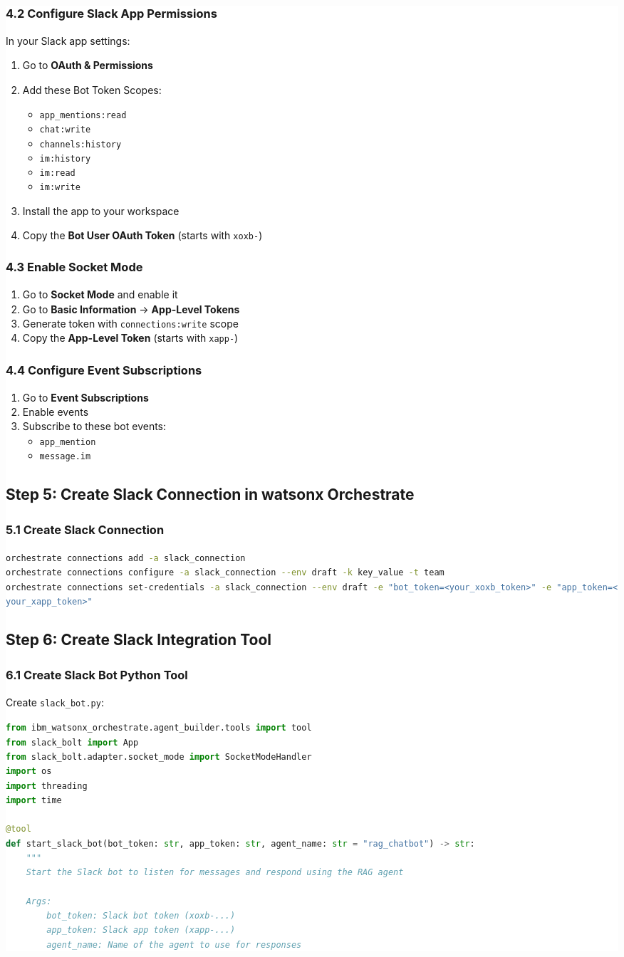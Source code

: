 ### 4.2 Configure Slack App Permissions

In your Slack app settings:

1. Go to **OAuth & Permissions**
2. Add these Bot Token Scopes:
   - `app_mentions:read`
   - `chat:write`
   - `channels:history`
   - `im:history`
   - `im:read`
   - `im:write`

3. Install the app to your workspace
4. Copy the **Bot User OAuth Token** (starts with `xoxb-`)

### 4.3 Enable Socket Mode

1. Go to **Socket Mode** and enable it
2. Go to **Basic Information** → **App-Level Tokens**
3. Generate token with `connections:write` scope
4. Copy the **App-Level Token** (starts with `xapp-`)

### 4.4 Configure Event Subscriptions

1. Go to **Event Subscriptions**
2. Enable events
3. Subscribe to these bot events:
   - `app_mention`
   - `message.im`

## Step 5: Create Slack Connection in watsonx Orchestrate

### 5.1 Create Slack Connection

```bash
orchestrate connections add -a slack_connection
orchestrate connections configure -a slack_connection --env draft -k key_value -t team
orchestrate connections set-credentials -a slack_connection --env draft -e "bot_token=<your_xoxb_token>" -e "app_token=<your_xapp_token>"
```

## Step 6: Create Slack Integration Tool

### 6.1 Create Slack Bot Python Tool

Create `slack_bot.py`:

```python
from ibm_watsonx_orchestrate.agent_builder.tools import tool
from slack_bolt import App
from slack_bolt.adapter.socket_mode import SocketModeHandler
import os
import threading
import time

@tool
def start_slack_bot(bot_token: str, app_token: str, agent_name: str = "rag_chatbot") -> str:
    """
    Start the Slack bot to listen for messages and respond using the RAG agent
    
    Args:
        bot_token: Slack bot token (xoxb-...)
        app_token: Slack app token (xapp-...)
        agent_name: Name of the agent to use for responses
```
